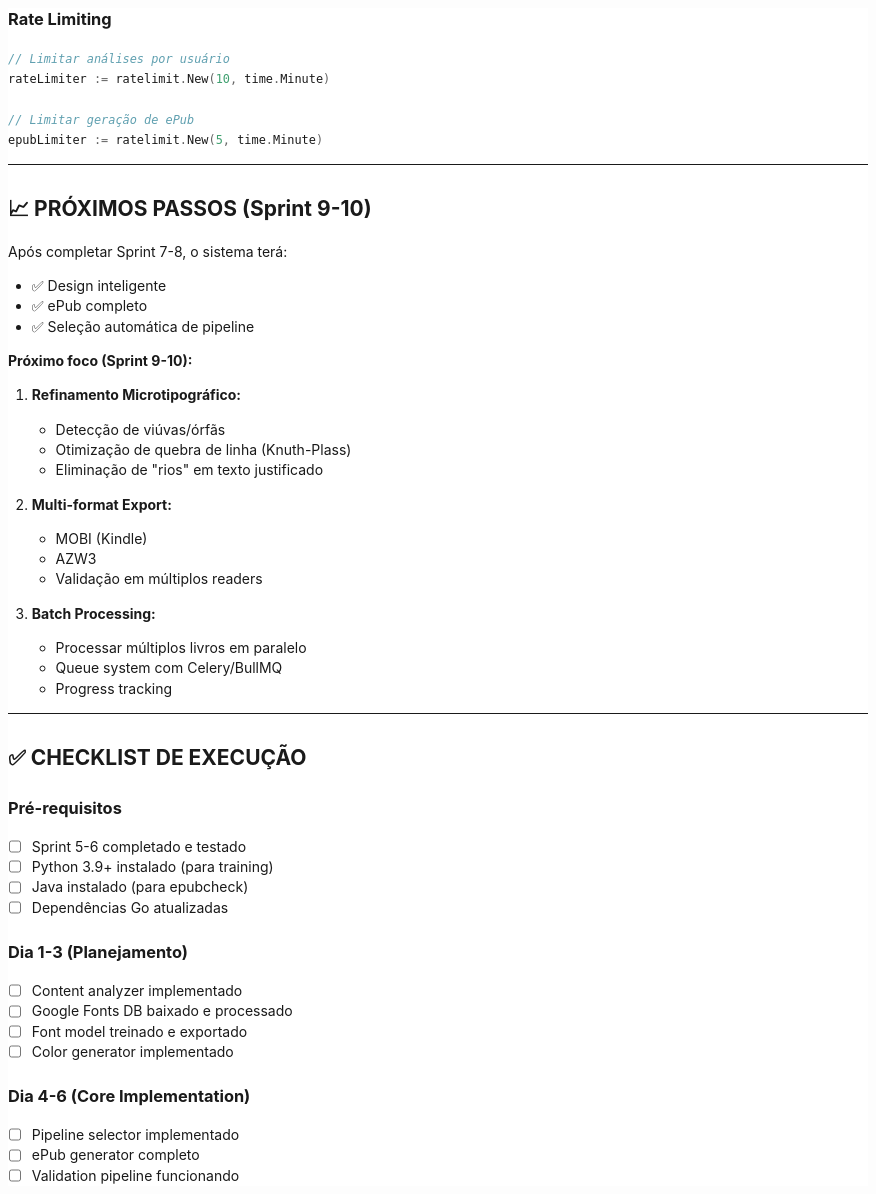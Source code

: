 ### Rate Limiting
```go
// Limitar análises por usuário
rateLimiter := ratelimit.New(10, time.Minute)

// Limitar geração de ePub
epubLimiter := ratelimit.New(5, time.Minute)
```

---

## 📈 PRÓXIMOS PASSOS (Sprint 9-10)

Após completar Sprint 7-8, o sistema terá:
- ✅ Design inteligente
- ✅ ePub completo
- ✅ Seleção automática de pipeline

**Próximo foco (Sprint 9-10):**
1. **Refinamento Microtipográfico:**
   - Detecção de viúvas/órfãs
   - Otimização de quebra de linha (Knuth-Plass)
   - Eliminação de "rios" em texto justificado

2. **Multi-format Export:**
   - MOBI (Kindle)
   - AZW3
   - Validação em múltiplos readers

3. **Batch Processing:**
   - Processar múltiplos livros em paralelo
   - Queue system com Celery/BullMQ
   - Progress tracking

---

## ✅ CHECKLIST DE EXECUÇÃO

### Pré-requisitos
- [ ] Sprint 5-6 completado e testado
- [ ] Python 3.9+ instalado (para training)
- [ ] Java instalado (para epubcheck)
- [ ] Dependências Go atualizadas

### Dia 1-3 (Planejamento)
- [ ] Content analyzer implementado
- [ ] Google Fonts DB baixado e processado
- [ ] Font model treinado e exportado
- [ ] Color generator implementado

### Dia 4-6 (Core Implementation)
- [ ] Pipeline selector implementado
- [ ] ePub generator completo
- [ ] Validation pipeline funcionando
